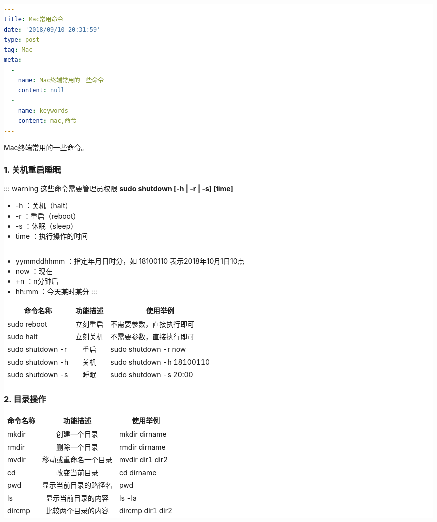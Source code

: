 ```yaml
---
title: Mac常用命令
date: '2018/09/10 20:31:59'
type: post
tag: Mac
meta:
  -
    name: Mac终端常用的一些命令
    content: null
  -
    name: keywords
    content: mac,命令
---
```

Mac终端常用的一些命令。

### 1. 关机重启睡眠

::: warning 这些命令需要管理员权限
**sudo shutdown [-h | -r | -s] [time]**
* -h ：关机（halt）
* -r ：重启（reboot）
* -s ：休眠（sleep）
* time ：执行操作的时间
***
* yymmddhhmm ：指定年月日时分，如 18100110 表示2018年10月1日10点
* now ：现在
* +n ：n分钟后
* hh:mm ：今天某时某分
:::

| 命令名称        | 功能描述       | 使用举例  |
| ------------- |:-------------:| ----- |
| sudo reboot   | 立刻重启 |  不需要参数，直接执行即可 |
| sudo halt     | 立刻关机 |  不需要参数，直接执行即可 |
| sudo shutdown -r | 重启 |  sudo shutdown -r now |
| sudo shutdown -h | 关机 |  sudo shutdown -h 18100110 |
| sudo shutdown -s | 睡眠 |  sudo shutdown -s 20:00 |
### 2. 目录操作
| 命令名称        | 功能描述       | 使用举例  |
| ------------- |:-------------:| ----- |
| mkdir | 创建一个目录 | mkdir dirname 
| rmdir | 删除一个目录 | rmdir dirname 
| mvdir | 移动或重命名一个目录 | mvdir dir1 dir2 
| cd | 改变当前目录 | cd dirname 
| pwd | 显示当前目录的路径名 | pwd 
| ls | 显示当前目录的内容 | ls -la 
| dircmp | 比较两个目录的内容 | dircmp dir1 dir2 

